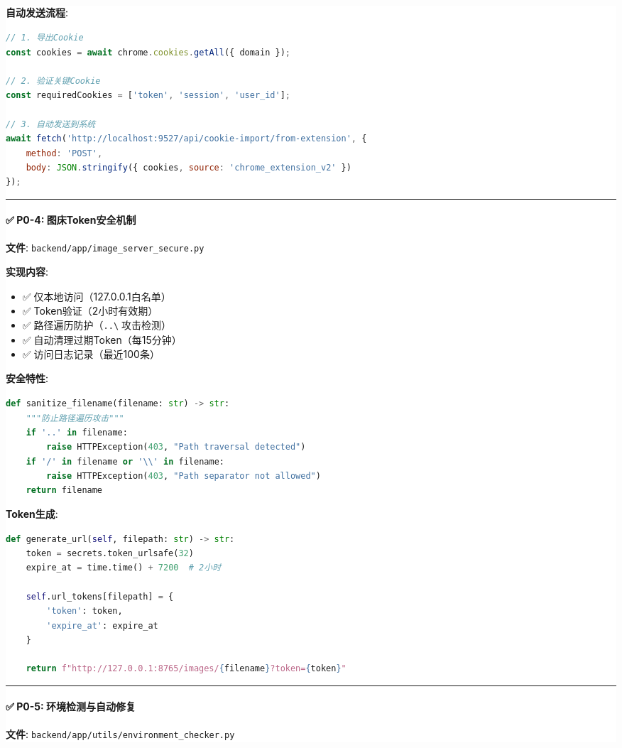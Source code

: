 **自动发送流程**:
```javascript
// 1. 导出Cookie
const cookies = await chrome.cookies.getAll({ domain });

// 2. 验证关键Cookie
const requiredCookies = ['token', 'session', 'user_id'];

// 3. 自动发送到系统
await fetch('http://localhost:9527/api/cookie-import/from-extension', {
    method: 'POST',
    body: JSON.stringify({ cookies, source: 'chrome_extension_v2' })
});
```

---

#### ✅ P0-4: 图床Token安全机制
**文件**: `backend/app/image_server_secure.py`

**实现内容**:
- ✅ 仅本地访问（127.0.0.1白名单）
- ✅ Token验证（2小时有效期）
- ✅ 路径遍历防护（`..\` 攻击检测）
- ✅ 自动清理过期Token（每15分钟）
- ✅ 访问日志记录（最近100条）

**安全特性**:
```python
def sanitize_filename(filename: str) -> str:
    """防止路径遍历攻击"""
    if '..' in filename:
        raise HTTPException(403, "Path traversal detected")
    if '/' in filename or '\\' in filename:
        raise HTTPException(403, "Path separator not allowed")
    return filename
```

**Token生成**:
```python
def generate_url(self, filepath: str) -> str:
    token = secrets.token_urlsafe(32)
    expire_at = time.time() + 7200  # 2小时
    
    self.url_tokens[filepath] = {
        'token': token,
        'expire_at': expire_at
    }
    
    return f"http://127.0.0.1:8765/images/{filename}?token={token}"
```

---

#### ✅ P0-5: 环境检测与自动修复
**文件**: `backend/app/utils/environment_checker.py`
